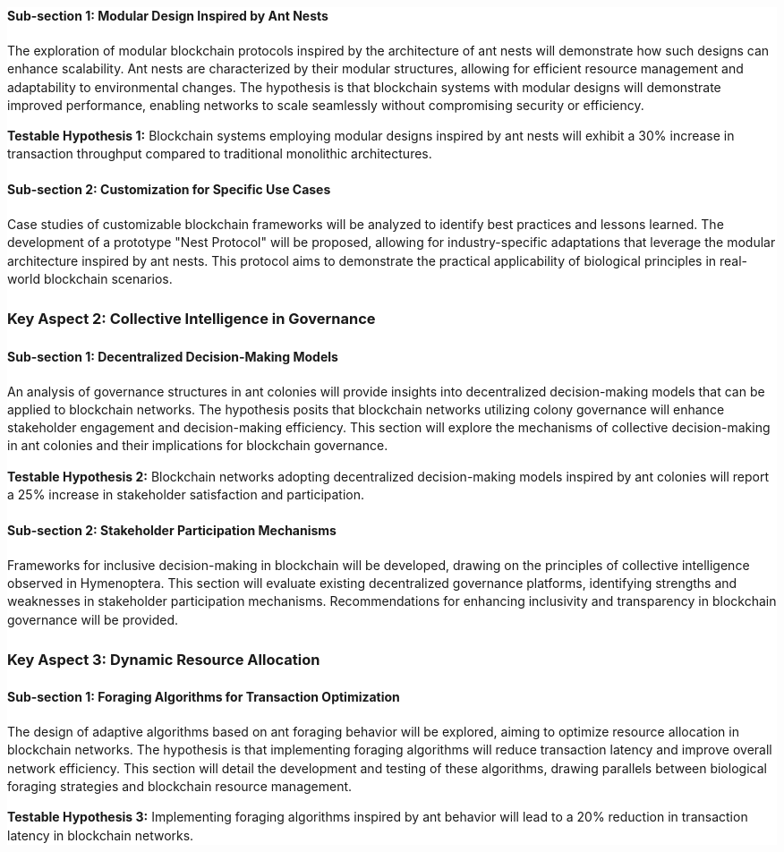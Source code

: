 #### Sub-section 1: Modular Design Inspired by Ant Nests

The exploration of modular blockchain protocols inspired by the architecture of ant nests will demonstrate how such designs can enhance scalability. Ant nests are characterized by their modular structures, allowing for efficient resource management and adaptability to environmental changes. The hypothesis is that blockchain systems with modular designs will demonstrate improved performance, enabling networks to scale seamlessly without compromising security or efficiency.

**Testable Hypothesis 1:** Blockchain systems employing modular designs inspired by ant nests will exhibit a 30% increase in transaction throughput compared to traditional monolithic architectures.

#### Sub-section 2: Customization for Specific Use Cases

Case studies of customizable blockchain frameworks will be analyzed to identify best practices and lessons learned. The development of a prototype "Nest Protocol" will be proposed, allowing for industry-specific adaptations that leverage the modular architecture inspired by ant nests. This protocol aims to demonstrate the practical applicability of biological principles in real-world blockchain scenarios.

### Key Aspect 2: Collective Intelligence in Governance

#### Sub-section 1: Decentralized Decision-Making Models

An analysis of governance structures in ant colonies will provide insights into decentralized decision-making models that can be applied to blockchain networks. The hypothesis posits that blockchain networks utilizing colony governance will enhance stakeholder engagement and decision-making efficiency. This section will explore the mechanisms of collective decision-making in ant colonies and their implications for blockchain governance.

**Testable Hypothesis 2:** Blockchain networks adopting decentralized decision-making models inspired by ant colonies will report a 25% increase in stakeholder satisfaction and participation.

#### Sub-section 2: Stakeholder Participation Mechanisms

Frameworks for inclusive decision-making in blockchain will be developed, drawing on the principles of collective intelligence observed in Hymenoptera. This section will evaluate existing decentralized governance platforms, identifying strengths and weaknesses in stakeholder participation mechanisms. Recommendations for enhancing inclusivity and transparency in blockchain governance will be provided.

### Key Aspect 3: Dynamic Resource Allocation

#### Sub-section 1: Foraging Algorithms for Transaction Optimization

The design of adaptive algorithms based on ant foraging behavior will be explored, aiming to optimize resource allocation in blockchain networks. The hypothesis is that implementing foraging algorithms will reduce transaction latency and improve overall network efficiency. This section will detail the development and testing of these algorithms, drawing parallels between biological foraging strategies and blockchain resource management.

**Testable Hypothesis 3:** Implementing foraging algorithms inspired by ant behavior will lead to a 20% reduction in transaction latency in blockchain networks.
